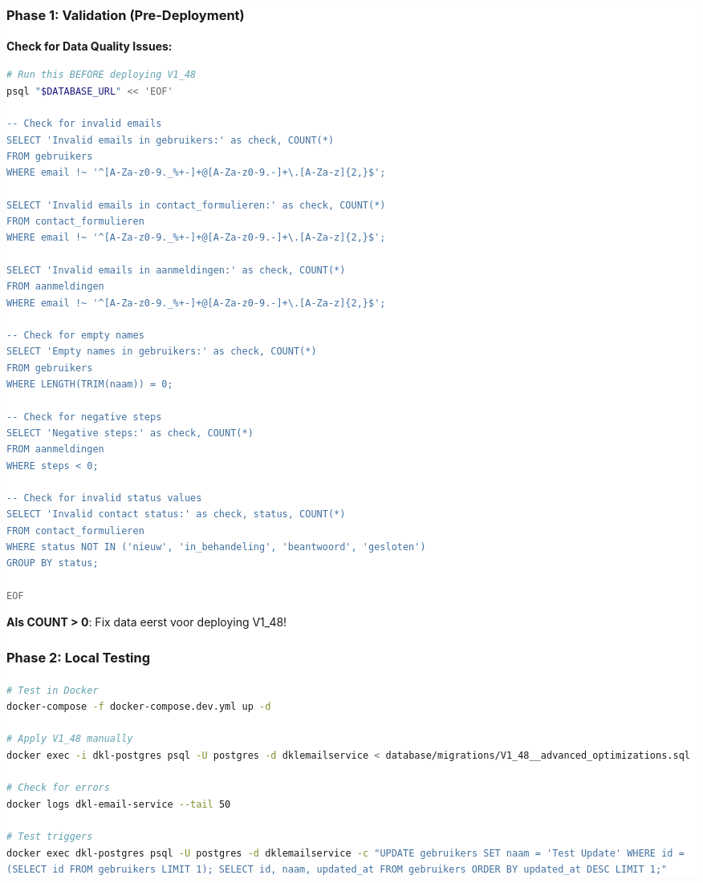 ### Phase 1: Validation (Pre-Deployment)

**Check for Data Quality Issues:**

```bash
# Run this BEFORE deploying V1_48
psql "$DATABASE_URL" << 'EOF'

-- Check for invalid emails
SELECT 'Invalid emails in gebruikers:' as check, COUNT(*) 
FROM gebruikers 
WHERE email !~ '^[A-Za-z0-9._%+-]+@[A-Za-z0-9.-]+\.[A-Za-z]{2,}$';

SELECT 'Invalid emails in contact_formulieren:' as check, COUNT(*) 
FROM contact_formulieren 
WHERE email !~ '^[A-Za-z0-9._%+-]+@[A-Za-z0-9.-]+\.[A-Za-z]{2,}$';

SELECT 'Invalid emails in aanmeldingen:' as check, COUNT(*) 
FROM aanmeldingen 
WHERE email !~ '^[A-Za-z0-9._%+-]+@[A-Za-z0-9.-]+\.[A-Za-z]{2,}$';

-- Check for empty names
SELECT 'Empty names in gebruikers:' as check, COUNT(*) 
FROM gebruikers 
WHERE LENGTH(TRIM(naam)) = 0;

-- Check for negative steps
SELECT 'Negative steps:' as check, COUNT(*) 
FROM aanmeldingen 
WHERE steps < 0;

-- Check for invalid status values
SELECT 'Invalid contact status:' as check, status, COUNT(*) 
FROM contact_formulieren 
WHERE status NOT IN ('nieuw', 'in_behandeling', 'beantwoord', 'gesloten')
GROUP BY status;

EOF
```

**Als COUNT > 0**: Fix data eerst voor deploying V1_48!

### Phase 2: Local Testing

```bash
# Test in Docker
docker-compose -f docker-compose.dev.yml up -d

# Apply V1_48 manually
docker exec -i dkl-postgres psql -U postgres -d dklemailservice < database/migrations/V1_48__advanced_optimizations.sql

# Check for errors
docker logs dkl-email-service --tail 50

# Test triggers
docker exec dkl-postgres psql -U postgres -d dklemailservice -c "UPDATE gebruikers SET naam = 'Test Update' WHERE id = (SELECT id FROM gebruikers LIMIT 1); SELECT id, naam, updated_at FROM gebruikers ORDER BY updated_at DESC LIMIT 1;"
```
